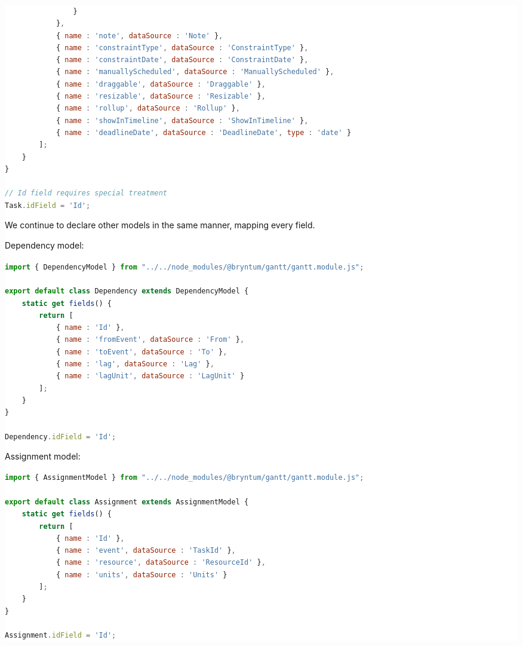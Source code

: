 ```javascript
                }
            },
            { name : 'note', dataSource : 'Note' },
            { name : 'constraintType', dataSource : 'ConstraintType' },
            { name : 'constraintDate', dataSource : 'ConstraintDate' },
            { name : 'manuallyScheduled', dataSource : 'ManuallyScheduled' },
            { name : 'draggable', dataSource : 'Draggable' },
            { name : 'resizable', dataSource : 'Resizable' },
            { name : 'rollup', dataSource : 'Rollup' },
            { name : 'showInTimeline', dataSource : 'ShowInTimeline' },
            { name : 'deadlineDate', dataSource : 'DeadlineDate', type : 'date' }
        ];
    }
}

// Id field requires special treatment
Task.idField = 'Id';
```

We continue to declare other models in the same manner, mapping every field.

Dependency model:
```javascript
import { DependencyModel } from "../../node_modules/@bryntum/gantt/gantt.module.js";

export default class Dependency extends DependencyModel {
    static get fields() {
        return [
            { name : 'Id' },
            { name : 'fromEvent', dataSource : 'From' },
            { name : 'toEvent', dataSource : 'To' },
            { name : 'lag', dataSource : 'Lag' },
            { name : 'lagUnit', dataSource : 'LagUnit' }
        ];
    }
}

Dependency.idField = 'Id';
```

Assignment model:
```javascript
import { AssignmentModel } from "../../node_modules/@bryntum/gantt/gantt.module.js";

export default class Assignment extends AssignmentModel {
    static get fields() {
        return [
            { name : 'Id' },
            { name : 'event', dataSource : 'TaskId' },
            { name : 'resource', dataSource : 'ResourceId' },
            { name : 'units', dataSource : 'Units' }
        ];
    }
}

Assignment.idField = 'Id';
```

